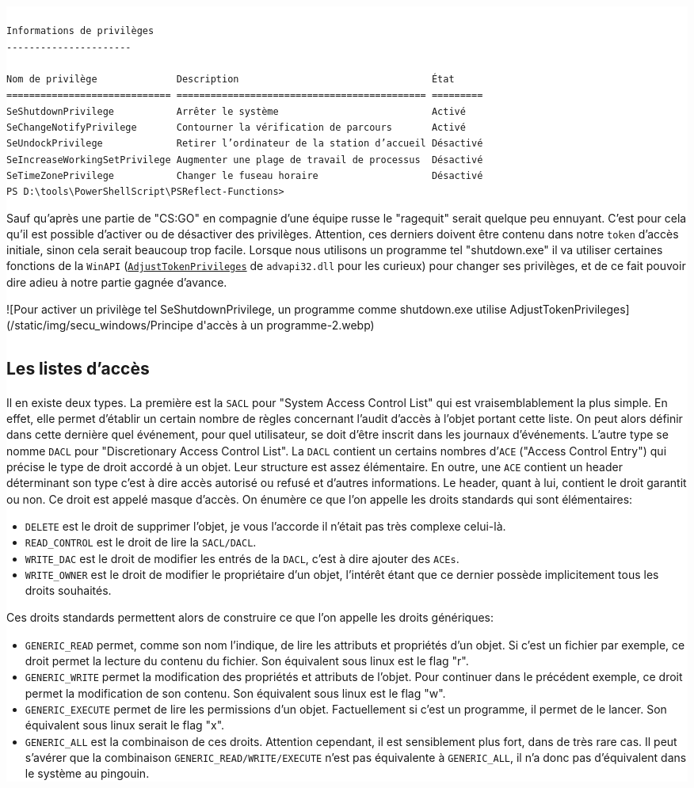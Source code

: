 ```text

Informations de privilèges
----------------------

Nom de privilège              Description                                  État
============================= ============================================ =========
SeShutdownPrivilege           Arrêter le système                           Activé
SeChangeNotifyPrivilege       Contourner la vérification de parcours       Activé
SeUndockPrivilege             Retirer l’ordinateur de la station d’accueil Désactivé
SeIncreaseWorkingSetPrivilege Augmenter une plage de travail de processus  Désactivé
SeTimeZonePrivilege           Changer le fuseau horaire                    Désactivé
PS D:\tools\PowerShellScript\PSReflect-Functions>
```

Sauf qu’après une partie de "CS:GO" en compagnie d’une équipe russe le "ragequit" serait quelque peu ennuyant. C’est pour cela qu’il est possible d’activer ou de désactiver des privilèges. Attention, ces derniers doivent être contenu dans notre `token` d’accès initiale, sinon cela serait beaucoup trop facile. Lorsque nous utilisons un programme tel "shutdown.exe" il va utiliser certaines fonctions de la `WinAPI` ([`AdjustTokenPrivileges`](https://docs.microsoft.com/en-us/windows/win32/api/securitybaseapi/nf-securitybaseapi-adjusttokenprivileges) de `advapi32.dll` pour les curieux) pour changer ses privilèges, et de ce fait pouvoir dire adieu à notre partie gagnée d’avance.

![Pour activer un privilège tel SeShutdownPrivilege, un programme comme shutdown.exe utilise AdjustTokenPrivileges](/static/img/secu_windows/Principe d'accès à un programme-2.webp)

## Les listes d’accès

Il en existe deux types. La première est la `SACL` pour "System Access Control List" qui est vraisemblablement la plus simple. En effet, elle permet d’établir un certain nombre de règles concernant l’audit d’accès à l’objet portant cette liste. On peut alors définir dans cette dernière quel événement, pour quel utilisateur, se doit d’être inscrit dans les journaux d’événements. L’autre type se nomme `DACL` pour "Discretionary Access Control List". La `DACL` contient un certains nombres d’`ACE` ("Access Control Entry") qui précise le type de droit accordé à un objet. Leur structure est assez élémentaire. En outre, une `ACE` contient un header déterminant son type c’est à dire accès autorisé ou refusé et d’autres informations. Le header, quant à lui, contient le droit garantit ou non. Ce droit est appelé masque d’accès. On énumère ce que l’on appelle les droits standards qui sont élémentaires:

 - `DELETE` est le droit de supprimer l’objet, je vous l’accorde il n’était pas très complexe celui-là.
 - `READ_CONTROL` est le droit de lire la `SACL/DACL`.
 - `WRITE_DAC` est le droit de modifier les entrés de la `DACL`, c’est à dire ajouter des `ACEs`.
 - `WRITE_OWNER` est le droit de modifier le propriétaire d’un objet, l’intérêt étant que ce dernier possède implicitement tous les droits souhaités.

Ces droits standards permettent alors de construire ce que l’on appelle les droits génériques:

 - `GENERIC_READ` permet, comme son nom l’indique, de lire les attributs et propriétés d’un objet. Si c’est un fichier par exemple, ce droit permet la lecture du contenu du fichier. Son équivalent sous linux est le flag "r".
 - `GENERIC_WRITE` permet la modification des propriétés et attributs de l’objet. Pour continuer dans le précédent exemple, ce droit permet la modification de son contenu. Son équivalent sous linux est le flag "w".
 - `GENERIC_EXECUTE` permet de lire les permissions d’un objet. Factuellement si c’est un programme, il permet de le lancer. Son équivalent sous linux serait le flag "x".
 - `GENERIC_ALL` est la combinaison de ces droits. Attention cependant, il est sensiblement plus fort, dans de très rare cas. Il peut s’avérer que la combinaison `GENERIC_READ/WRITE/EXECUTE` n’est pas équivalente à `GENERIC_ALL`, il n’a donc pas d’équivalent dans le système au pingouin.
